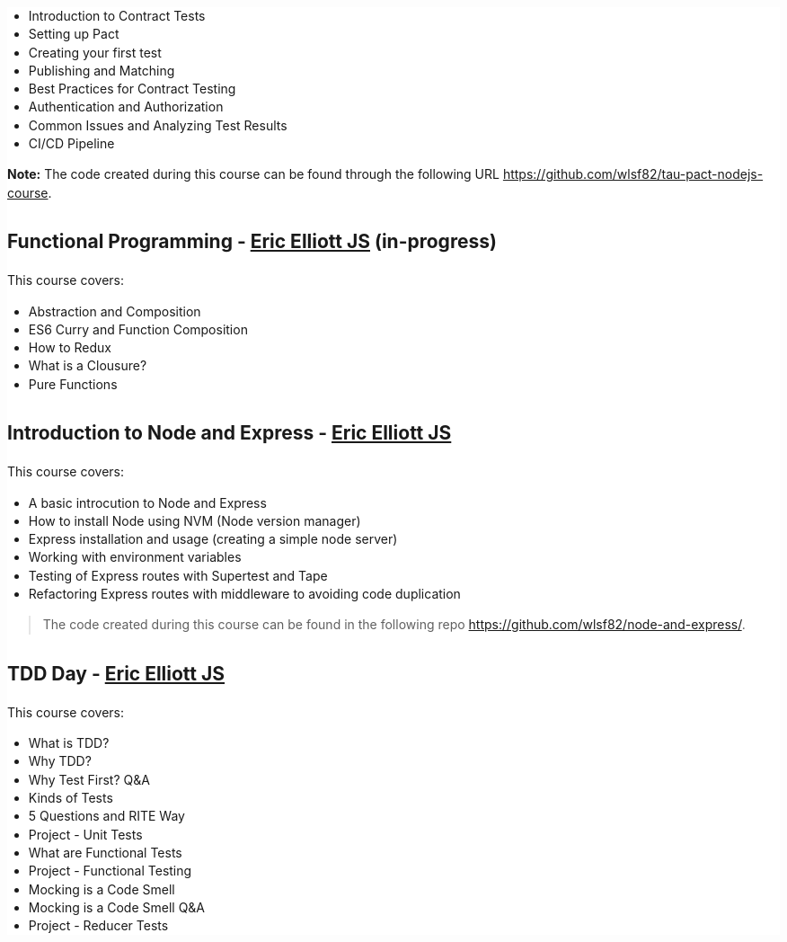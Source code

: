 - Introduction to Contract Tests
- Setting up Pact
- Creating your first test
- Publishing and Matching
- Best Practices for Contract Testing
- Authentication and Authorization
- Common Issues and Analyzing Test Results
- CI/CD Pipeline

**Note:** The code created during this course can be found through the following URL https://github.com/wlsf82/tau-pact-nodejs-course.

## Functional Programming - [Eric Elliott JS](https://ericelliottjs.com/premium-content) (**in-progress**)

This course covers:

- Abstraction and Composition
- ES6 Curry and Function Composition
- How to Redux
- What is a Clousure?
- Pure Functions

## Introduction to Node and Express - [Eric Elliott JS](https://ericelliottjs.com/premium-content)

This course covers:

- A basic introcution to Node and Express
- How to install Node using NVM (Node version manager)
- Express installation and usage (creating a simple node server)
- Working with environment variables
- Testing of Express routes with Supertest and Tape
- Refactoring Express routes with middleware to avoiding code duplication

> The code created during this course can be found in the following repo https://github.com/wlsf82/node-and-express/.

## TDD Day - [Eric Elliott JS](https://ericelliottjs.com/premium-content)

This course covers:

- What is TDD?
- Why TDD?
- Why Test First? Q&A
- Kinds of Tests
- 5 Questions and RITE Way
- Project - Unit Tests
- What are Functional Tests
- Project - Functional Testing
- Mocking is a Code Smell
- Mocking is a Code Smell Q&A
- Project - Reducer Tests
